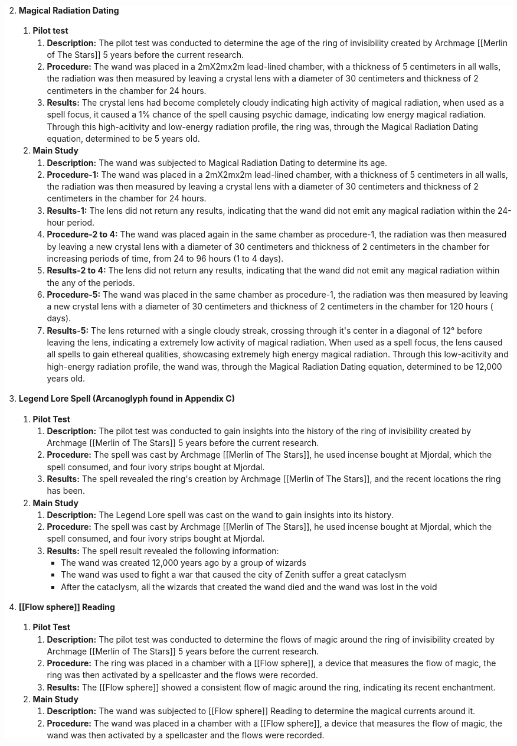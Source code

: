 2. **Magical Radiation Dating**
   1. **Pilot test**
      1. **Description:** The pilot test was conducted to determine the age of the ring of invisibility created by Archmage [[Merlin of The Stars]] 5 years before the current research.
      2. **Procedure:** The wand was placed in a 2mX2mx2m lead-lined chamber, with a thickness of 5 centimeters in all walls, the radiation was then measured by leaving a crystal lens with a diameter of 30 centimeters and thickness of 2 centimeters in the chamber for 24 hours.
      3. **Results:** The crystal lens had become completely cloudy indicating high activity of magical radiation, when used as a spell focus, it caused a 1% chance of the spell causing psychic damage, indicating low energy magical radiation. Through this high-acitivity and low-energy radiation profile, the ring was, through the Magical Radiation Dating equation, determined to be 5 years old.
   2. **Main Study**
      1. **Description:** The wand was subjected to Magical Radiation Dating to determine its age.
      2. **Procedure-1:** The wand was placed in a 2mX2mx2m lead-lined chamber, with a thickness of 5 centimeters in all walls, the radiation was then measured by leaving a crystal lens with a diameter of 30 centimeters and thickness of 2 centimeters in the chamber for 24 hours.
      3. **Results-1:** The lens did not return any results, indicating that the wand did not emit any magical radiation within the 24-hour period.
      4. **Procedure-2 to 4:** The wand was placed again in the same chamber as procedure-1, the radiation was then measured by leaving a new crystal lens with a diameter of 30 centimeters and thickness of 2 centimeters in the chamber for increasing periods of time, from 
      24 to 96 hours (1 to 4 days).
      5. **Results-2 to 4:** The lens did not return any results, indicating that the wand did not emit any magical radiation within the any of the periods.
      6. **Procedure-5:** The wand was placed in the same chamber as procedure-1,  the radiation was then measured by leaving a new crystal lens with a diameter of 30 centimeters and thickness of 2 centimeters in the chamber for 120 hours ( days).
      7. **Results-5:** The lens returned with a single cloudy streak, crossing through it's center in a diagonal of 12° before leaving the lens, indicating a extremely low activity of magical radiation. When used as a spell focus, the lens caused all spells to gain ethereal qualities, showcasing extremely high energy magical radiation.  Through this low-acitivity and high-energy radiation profile, the wand was, through the Magical Radiation Dating equation, determined to be 12,000 years old. 

3. **Legend Lore Spell (Arcanoglyph found in Appendix C)**
   1. **Pilot Test**
      1. **Description:** The pilot test was conducted to gain insights into the history of the ring of invisibility created by Archmage [[Merlin of The Stars]] 5 years before the current research.
      2. **Procedure:** The spell was cast by Archmage [[Merlin of The Stars]], he used incense bought at Mjordal, which the spell consumed, and four ivory strips bought at Mjordal.
      3. **Results:** The spell revealed the ring's creation by Archmage [[Merlin of The Stars]], and the recent locations the ring has been.
   2. **Main Study**
      1. **Description:** The Legend Lore spell was cast on the wand to gain insights into its history.
      2. **Procedure:** The spell was cast by Archmage [[Merlin of The Stars]], he used incense bought at Mjordal, which the spell consumed, and four ivory strips bought at Mjordal.
      3. **Results:** The spell result revealed the following information:
         - The wand was created 12,000 years ago by a group of wizards
         - The wand was used to fight a war that caused the city of Zenith suffer a great cataclysm
         - After the cataclysm, all the wizards that created the wand died and the wand was lost in the void  

4. **[[Flow sphere]] Reading**
   1. **Pilot Test**
      1. **Description:** The pilot test was conducted to determine the flows of magic around the ring of invisibility created by Archmage [[Merlin of The Stars]] 5 years before the current research.
      2. **Procedure:** The ring was placed in a chamber with a [[Flow sphere]], a device that measures the flow of magic, the ring was then activated by a spellcaster and the flows were recorded.
      3. **Results:** The [[Flow sphere]] showed a consistent flow of magic around the ring, indicating its recent enchantment.
   2. **Main Study**
      1. **Description:** The wand was subjected to [[Flow sphere]] Reading to determine the magical currents around it.
      2. **Procedure:** The wand was placed in a chamber with a [[Flow sphere]], a device that measures the flow of magic, the wand was then activated by a spellcaster and the flows were recorded.